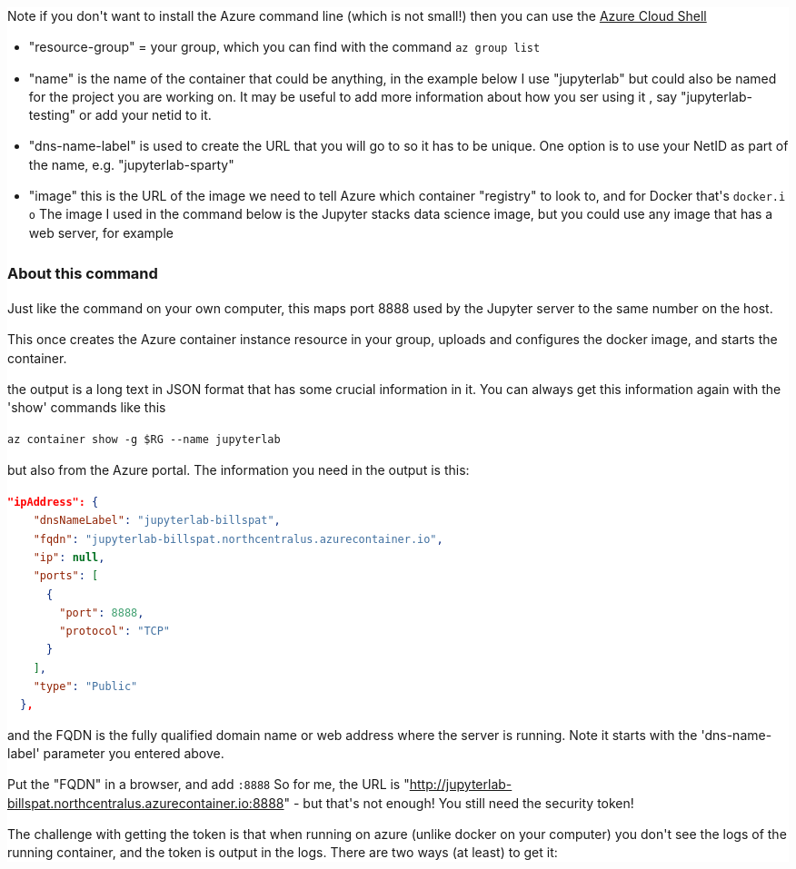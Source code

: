 Note if you don't want to install the Azure command line (which is not small!) then you can use the [Azure Cloud Shell](https://learn.microsoft.com/en-us/azure/cloud-shell/overview)

* "resource-group" = your group, which you can find with the command `az group list`

* "name" is the name of the container that could be anything, in the example below I use "jupyterlab" but could also be named for the project you are working on.  It may be useful to add more information about how you ser using it , say "jupyterlab-testing" or add your netid to it.  

*  "dns-name-label" is used to create the URL that you will go to so it has to be unique.  One option is to use your NetID as part of the name, e.g. "jupyterlab-sparty"

* "image" this is the URL of the image we need to tell Azure which container "registry" to look to, and for Docker that's `docker.io` The image I used in the command below is the Jupyter stacks data science image, but you could use any image that has a web server, for example 


### About this command

Just like the command on your own computer, this maps port 8888 used by the Jupyter server to the same number on the host.   

This once creates the Azure container instance resource in your group,  uploads and configures the docker image, and starts the container.  

the output is a long text in JSON format that has some crucial information in it.   You can always get this information again with the 'show' commands like this

`az container show -g $RG --name jupyterlab`

but also from the Azure portal.   The information you need in the output is this: 

```JSON
"ipAddress": {
    "dnsNameLabel": "jupyterlab-billspat",
    "fqdn": "jupyterlab-billspat.northcentralus.azurecontainer.io",
    "ip": null,
    "ports": [
      {
        "port": 8888,
        "protocol": "TCP"
      }
    ],
    "type": "Public"
  },
```

and the FQDN is the fully qualified domain name or web address where the server is running.  Note it starts with the 'dns-name-label' parameter you entered above.   

Put the "FQDN" in a browser, and add `:8888`    So for me, the URL is  "http://jupyterlab-billspat.northcentralus.azurecontainer.io:8888"  - but that's not enough!   You still need the security token!  

The challenge with getting the token is that when running on azure (unlike docker on your computer) you don't see the logs of the running container, and the token is output in the logs.   There are two ways (at least) to get it: 
